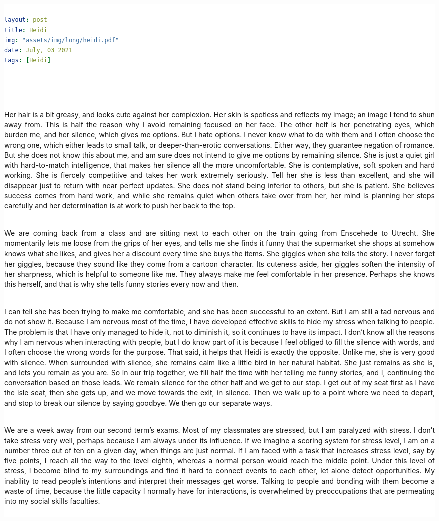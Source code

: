 ```yaml
---
layout: post
title: Heidi
img: "assets/img/long/heidi.pdf"
date: July, 03 2021
tags: [Heidi]
---
```

  
<br><br>
<div align="justify">

Her hair is a bit greasy, and looks cute against her complexion. Her skin is spotless and reflects my image; an image I tend to shun away from. This is half the reason why I avoid remaining focused on her face. The other helf is her penetrating eyes, which burden me, and her silence, which gives me options. But I hate options. I never know what to do with them and I often choose the wrong one, which either leads to small talk, or deeper-than-erotic conversations. Either way, they guarantee negation of romance. But she does not know this about me, and am sure does not intend to give me options by remaining silence. She is just a quiet girl with hard-to-match intelligence, that makes her silence all the more uncomfortable. She is contemplative, soft spoken and hard working. She is fiercely competitive and takes her work extremely seriously. Tell her she is less than excellent, and she will disappear just to return with near perfect updates. She does not stand being inferior to others, but she is patient. She believes success comes from hard work, and while she remains quiet when others take over from her, her mind is planning her steps carefully and her determination is at work to push her back to the top. <br><br>

We are coming back from a class and are sitting next to each other on the train going from Enscehede to Utrecht. She momentarily lets me loose from the grips of her eyes, and tells me she finds it funny that the supermarket she shops at somehow knows what she likes, and gives her a discount every time she buys the items. She giggles when she tells the story. I never forget her giggles, because they sound like they come from a cartoon character. Its cuteness aside, her giggles soften the intensity of her sharpness, which is helpful to someone like me. They always make me feel comfortable in her presence. Perhaps she knows this herself, and that is why she tells funny stories every now and then. <br><br>

I can tell she has been trying to make me comfortable, and she has been successful to an extent. But I am still a tad nervous and do not show it. Because I am nervous most of the time, I have developed effective skills to hide my stress when talking to people. The problem is that I have only managed to hide it, not to diminish it, so it continues to have its impact. I don’t know all the reasons why I am nervous when interacting with people, but I do know part of it is because I feel obliged to fill the silence with words, and I often choose the wrong words for the purpose. That said, it helps that Heidi is exactly the opposite. Unlike me, she is very good with silence. When surrounded with silence, she remains calm like a little bird in her natural habitat. She just remains as she is, and lets you remain as you are. So in our trip together, we fill half the time with her telling me funny stories, and I, continuing the conversation based on those leads. We remain silence for the other half and we get to our stop. I get out of my seat first as I have the isle seat, then she gets up, and we move towards the exit, in silence. Then we walk up to a point where we need to depart, and stop to break our silence by saying goodbye. We then go our separate ways. <br><br> 
  
We are a week away from our second term’s exams. Most of my classmates are stressed, but I am paralyzed with stress. I don’t take stress very well, perhaps because I am always under its influence. If we imagine a scoring system for stress level, I am on a number three out of ten on a given day, when things are just normal. If I am faced with a task that increases stress level, say by five points, I reach all the way to the level eighth, whereas a normal person would reach the middle point. Under this level of stress, I become blind to my surroundings and find it hard to connect events to each other, let alone detect opportunities. My inability to read people’s intentions and interpret their messages get worse. Talking to people and bonding with them become a waste of time, because the little capacity I normally have for interactions, is overwhelmed by preoccupations that are permeating into my social skills faculties. <br><br>
